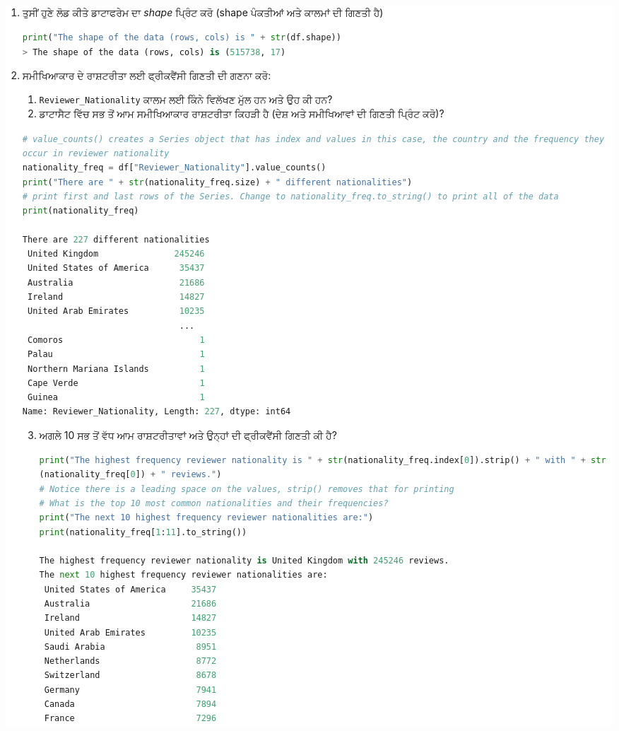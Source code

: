 1. ਤੁਸੀਂ ਹੁਣੇ ਲੋਡ ਕੀਤੇ ਡਾਟਾਫਰੇਮ ਦਾ *shape* ਪ੍ਰਿੰਟ ਕਰੋ (shape ਪੰਕਤੀਆਂ ਅਤੇ ਕਾਲਮਾਂ ਦੀ ਗਿਣਤੀ ਹੈ)

   ```python
   print("The shape of the data (rows, cols) is " + str(df.shape))
   > The shape of the data (rows, cols) is (515738, 17)
   ```

2. ਸਮੀਖਿਆਕਾਰ ਦੇ ਰਾਸ਼ਟਰੀਤਾ ਲਈ ਫ੍ਰੀਕਵੈਂਸੀ ਗਿਣਤੀ ਦੀ ਗਣਨਾ ਕਰੋ:

   1. `Reviewer_Nationality` ਕਾਲਮ ਲਈ ਕਿੰਨੇ ਵਿਲੱਖਣ ਮੁੱਲ ਹਨ ਅਤੇ ਉਹ ਕੀ ਹਨ?
   2. ਡਾਟਾਸੈਟ ਵਿੱਚ ਸਭ ਤੋਂ ਆਮ ਸਮੀਖਿਆਕਾਰ ਰਾਸ਼ਟਰੀਤਾ ਕਿਹੜੀ ਹੈ (ਦੇਸ਼ ਅਤੇ ਸਮੀਖਿਆਵਾਂ ਦੀ ਗਿਣਤੀ ਪ੍ਰਿੰਟ ਕਰੋ)?

   ```python
   # value_counts() creates a Series object that has index and values in this case, the country and the frequency they occur in reviewer nationality
   nationality_freq = df["Reviewer_Nationality"].value_counts()
   print("There are " + str(nationality_freq.size) + " different nationalities")
   # print first and last rows of the Series. Change to nationality_freq.to_string() to print all of the data
   print(nationality_freq) 
   
   There are 227 different nationalities
    United Kingdom               245246
    United States of America      35437
    Australia                     21686
    Ireland                       14827
    United Arab Emirates          10235
                                  ...  
    Comoros                           1
    Palau                             1
    Northern Mariana Islands          1
    Cape Verde                        1
    Guinea                            1
   Name: Reviewer_Nationality, Length: 227, dtype: int64
   ```

   3. ਅਗਲੇ 10 ਸਭ ਤੋਂ ਵੱਧ ਆਮ ਰਾਸ਼ਟਰੀਤਾਵਾਂ ਅਤੇ ਉਨ੍ਹਾਂ ਦੀ ਫ੍ਰੀਕਵੈਂਸੀ ਗਿਣਤੀ ਕੀ ਹੈ?

      ```python
      print("The highest frequency reviewer nationality is " + str(nationality_freq.index[0]).strip() + " with " + str(nationality_freq[0]) + " reviews.")
      # Notice there is a leading space on the values, strip() removes that for printing
      # What is the top 10 most common nationalities and their frequencies?
      print("The next 10 highest frequency reviewer nationalities are:")
      print(nationality_freq[1:11].to_string())
      
      The highest frequency reviewer nationality is United Kingdom with 245246 reviews.
      The next 10 highest frequency reviewer nationalities are:
       United States of America     35437
       Australia                    21686
       Ireland                      14827
       United Arab Emirates         10235
       Saudi Arabia                  8951
       Netherlands                   8772
       Switzerland                   8678
       Germany                       7941
       Canada                        7894
       France                        7296
      ```
